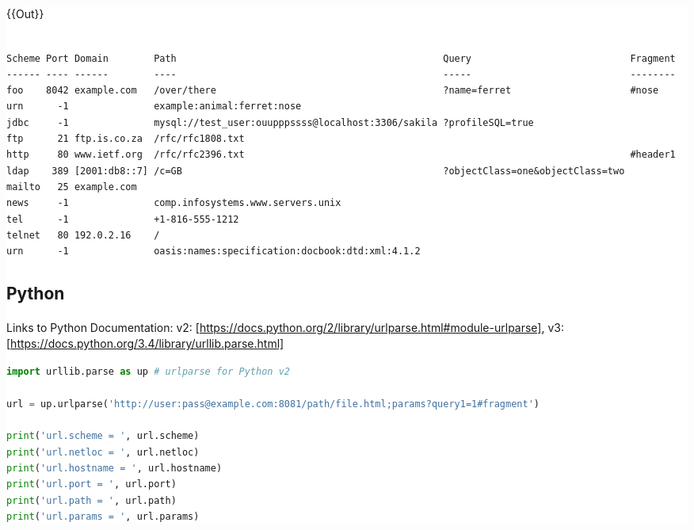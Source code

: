 {{Out}}

```txt

Scheme Port Domain        Path                                               Query                            Fragment
------ ---- ------        ----                                               -----                            --------
foo    8042 example.com   /over/there                                        ?name=ferret                     #nose   
urn      -1               example:animal:ferret:nose                                                                  
jdbc     -1               mysql://test_user:ouupppssss@localhost:3306/sakila ?profileSQL=true                         
ftp      21 ftp.is.co.za  /rfc/rfc1808.txt                                                                            
http     80 www.ietf.org  /rfc/rfc2396.txt                                                                    #header1
ldap    389 [2001:db8::7] /c=GB                                              ?objectClass=one&objectClass=two         
mailto   25 example.com                                                                                               
news     -1               comp.infosystems.www.servers.unix                                                           
tel      -1               +1-816-555-1212                                                                             
telnet   80 192.0.2.16    /                                                                                           
urn      -1               oasis:names:specification:docbook:dtd:xml:4.1.2                                             

```



## Python

Links to Python Documentation: v2: [https://docs.python.org/2/library/urlparse.html#module-urlparse], v3: [https://docs.python.org/3.4/library/urllib.parse.html]

```Python
import urllib.parse as up # urlparse for Python v2

url = up.urlparse('http://user:pass@example.com:8081/path/file.html;params?query1=1#fragment')

print('url.scheme = ', url.scheme)
print('url.netloc = ', url.netloc)
print('url.hostname = ', url.hostname)
print('url.port = ', url.port)
print('url.path = ', url.path)
print('url.params = ', url.params)

